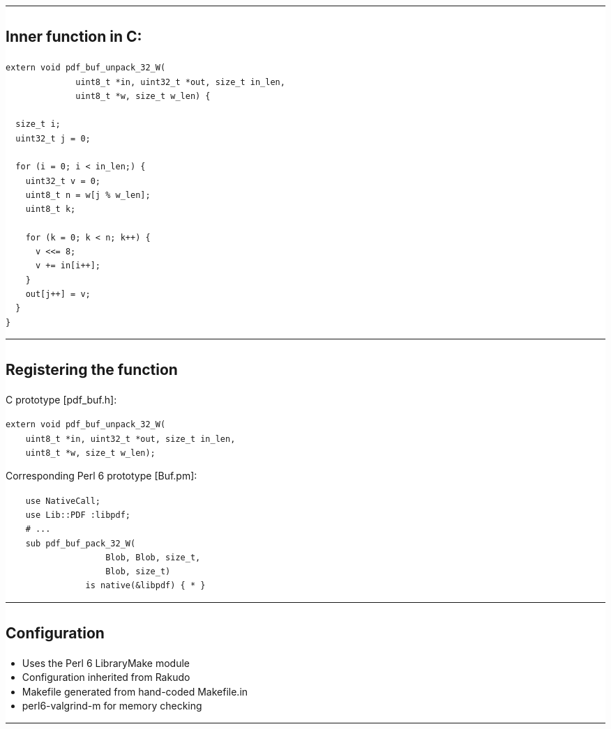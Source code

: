
---

Inner function in C:
-----
```
extern void pdf_buf_unpack_32_W(
              uint8_t *in, uint32_t *out, size_t in_len,
              uint8_t *w, size_t w_len) {

  size_t i;
  uint32_t j = 0;

  for (i = 0; i < in_len;) {
    uint32_t v = 0;
    uint8_t n = w[j % w_len];
    uint8_t k;

    for (k = 0; k < n; k++) {
      v <<= 8;
      v += in[i++];
    }
    out[j++] = v;
  }
}
```

---

Registering the function
------

C prototype [pdf_buf.h]:

```
extern void pdf_buf_unpack_32_W(
    uint8_t *in, uint32_t *out, size_t in_len,
    uint8_t *w, size_t w_len);
```

Corresponding Perl 6 prototype [Buf.pm]:

```
    use NativeCall;
    use Lib::PDF :libpdf;
    # ...
    sub pdf_buf_pack_32_W(
                    Blob, Blob, size_t,
                    Blob, size_t)
                is native(&libpdf) { * }
```

---
Configuration
-----
- Uses the Perl 6 LibraryMake module
- Configuration inherited from Rakudo
- Makefile generated from hand-coded Makefile.in
- perl6-valgrind-m for memory checking

---